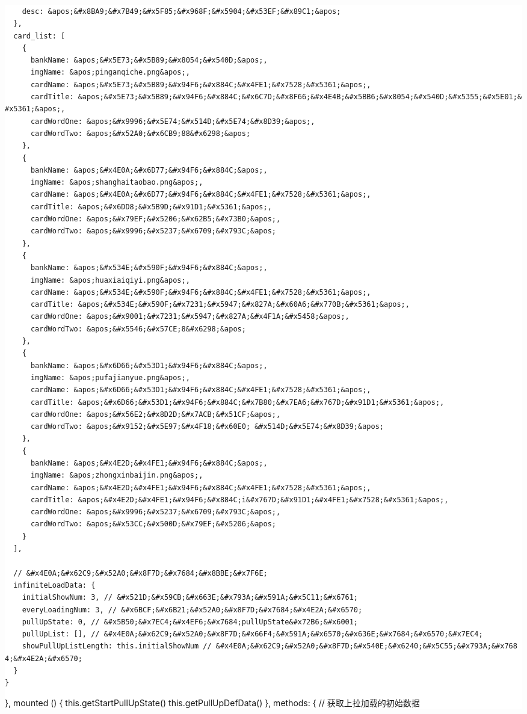         desc: &apos;&#x8BA9;&#x7B49;&#x5F85;&#x968F;&#x5904;&#x53EF;&#x89C1;&apos;
      },
      card_list: [
        {
          bankName: &apos;&#x5E73;&#x5B89;&#x8054;&#x540D;&apos;,
          imgName: &apos;pinganqiche.png&apos;,
          cardName: &apos;&#x5E73;&#x5B89;&#x94F6;&#x884C;&#x4FE1;&#x7528;&#x5361;&apos;,
          cardTitle: &apos;&#x5E73;&#x5B89;&#x94F6;&#x884C;&#x6C7D;&#x8F66;&#x4E4B;&#x5BB6;&#x8054;&#x540D;&#x5355;&#x5E01;&#x5361;&apos;,
          cardWordOne: &apos;&#x9996;&#x5E74;&#x514D;&#x5E74;&#x8D39;&apos;,
          cardWordTwo: &apos;&#x52A0;&#x6CB9;88&#x6298;&apos;
        },
        {
          bankName: &apos;&#x4E0A;&#x6D77;&#x94F6;&#x884C;&apos;,
          imgName: &apos;shanghaitaobao.png&apos;,
          cardName: &apos;&#x4E0A;&#x6D77;&#x94F6;&#x884C;&#x4FE1;&#x7528;&#x5361;&apos;,
          cardTitle: &apos;&#x6DD8;&#x5B9D;&#x91D1;&#x5361;&apos;,
          cardWordOne: &apos;&#x79EF;&#x5206;&#x62B5;&#x73B0;&apos;,
          cardWordTwo: &apos;&#x9996;&#x5237;&#x6709;&#x793C;&apos;
        },
        {
          bankName: &apos;&#x534E;&#x590F;&#x94F6;&#x884C;&apos;,
          imgName: &apos;huaxiaiqiyi.png&apos;,
          cardName: &apos;&#x534E;&#x590F;&#x94F6;&#x884C;&#x4FE1;&#x7528;&#x5361;&apos;,
          cardTitle: &apos;&#x534E;&#x590F;&#x7231;&#x5947;&#x827A;&#x60A6;&#x770B;&#x5361;&apos;,
          cardWordOne: &apos;&#x9001;&#x7231;&#x5947;&#x827A;&#x4F1A;&#x5458;&apos;,
          cardWordTwo: &apos;&#x5546;&#x57CE;8&#x6298;&apos;
        },
        {
          bankName: &apos;&#x6D66;&#x53D1;&#x94F6;&#x884C;&apos;,
          imgName: &apos;pufajianyue.png&apos;,
          cardName: &apos;&#x6D66;&#x53D1;&#x94F6;&#x884C;&#x4FE1;&#x7528;&#x5361;&apos;,
          cardTitle: &apos;&#x6D66;&#x53D1;&#x94F6;&#x884C;&#x7B80;&#x7EA6;&#x767D;&#x91D1;&#x5361;&apos;,
          cardWordOne: &apos;&#x56E2;&#x8D2D;&#x7ACB;&#x51CF;&apos;,
          cardWordTwo: &apos;&#x9152;&#x5E97;&#x4F18;&#x60E0; &#x514D;&#x5E74;&#x8D39;&apos;
        },
        {
          bankName: &apos;&#x4E2D;&#x4FE1;&#x94F6;&#x884C;&apos;,
          imgName: &apos;zhongxinbaijin.png&apos;,
          cardName: &apos;&#x4E2D;&#x4FE1;&#x94F6;&#x884C;&#x4FE1;&#x7528;&#x5361;&apos;,
          cardTitle: &apos;&#x4E2D;&#x4FE1;&#x94F6;&#x884C;i&#x767D;&#x91D1;&#x4FE1;&#x7528;&#x5361;&apos;,
          cardWordOne: &apos;&#x9996;&#x5237;&#x6709;&#x793C;&apos;,
          cardWordTwo: &apos;&#x53CC;&#x500D;&#x79EF;&#x5206;&apos;
        }
      ],

      // &#x4E0A;&#x62C9;&#x52A0;&#x8F7D;&#x7684;&#x8BBE;&#x7F6E;
      infiniteLoadData: {
        initialShowNum: 3, // &#x521D;&#x59CB;&#x663E;&#x793A;&#x591A;&#x5C11;&#x6761;
        everyLoadingNum: 3, // &#x6BCF;&#x6B21;&#x52A0;&#x8F7D;&#x7684;&#x4E2A;&#x6570;
        pullUpState: 0, // &#x5B50;&#x7EC4;&#x4EF6;&#x7684;pullUpState&#x72B6;&#x6001;
        pullUpList: [], // &#x4E0A;&#x62C9;&#x52A0;&#x8F7D;&#x66F4;&#x591A;&#x6570;&#x636E;&#x7684;&#x6570;&#x7EC4;
        showPullUpListLength: this.initialShowNum // &#x4E0A;&#x62C9;&#x52A0;&#x8F7D;&#x540E;&#x6240;&#x5C55;&#x793A;&#x7684;&#x4E2A;&#x6570;
      }
    }
  },
  mounted () {
    this.getStartPullUpState()
    this.getPullUpDefData()
  },
  methods: {
    // &#x83B7;&#x53D6;&#x4E0A;&#x62C9;&#x52A0;&#x8F7D;&#x7684;&#x521D;&#x59CB;&#x6570;&#x636E;